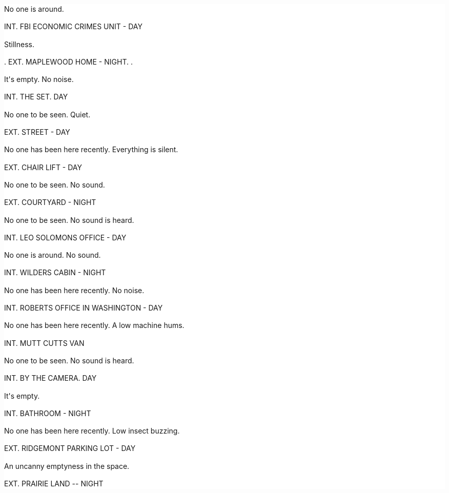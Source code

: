 No one is around. 


INT. FBI ECONOMIC CRIMES UNIT - DAY

Stillness. 


.	EXT. MAPLEWOOD HOME - NIGHT. .

It's empty. No noise.


INT. THE SET. DAY

No one to be seen. Quiet.


EXT. STREET - DAY

No one has been here recently. Everything is silent.


EXT. CHAIR LIFT - DAY

No one to be seen. No sound.


EXT. COURTYARD - NIGHT

No one to be seen. No sound is heard.


INT. LEO SOLOMONS OFFICE - DAY

No one is around. No sound.


INT. WILDERS CABIN - NIGHT

No one has been here recently. No noise.


INT. ROBERTS OFFICE IN WASHINGTON - DAY

No one has been here recently. A low machine hums.


INT. MUTT CUTTS VAN

No one to be seen. No sound is heard.


INT. BY THE CAMERA. DAY

It's empty. 


INT. BATHROOM - NIGHT

No one has been here recently. Low insect buzzing.


EXT. RIDGEMONT PARKING LOT - DAY

An uncanny emptyness in the space. 


EXT. PRAIRIE LAND -- NIGHT
